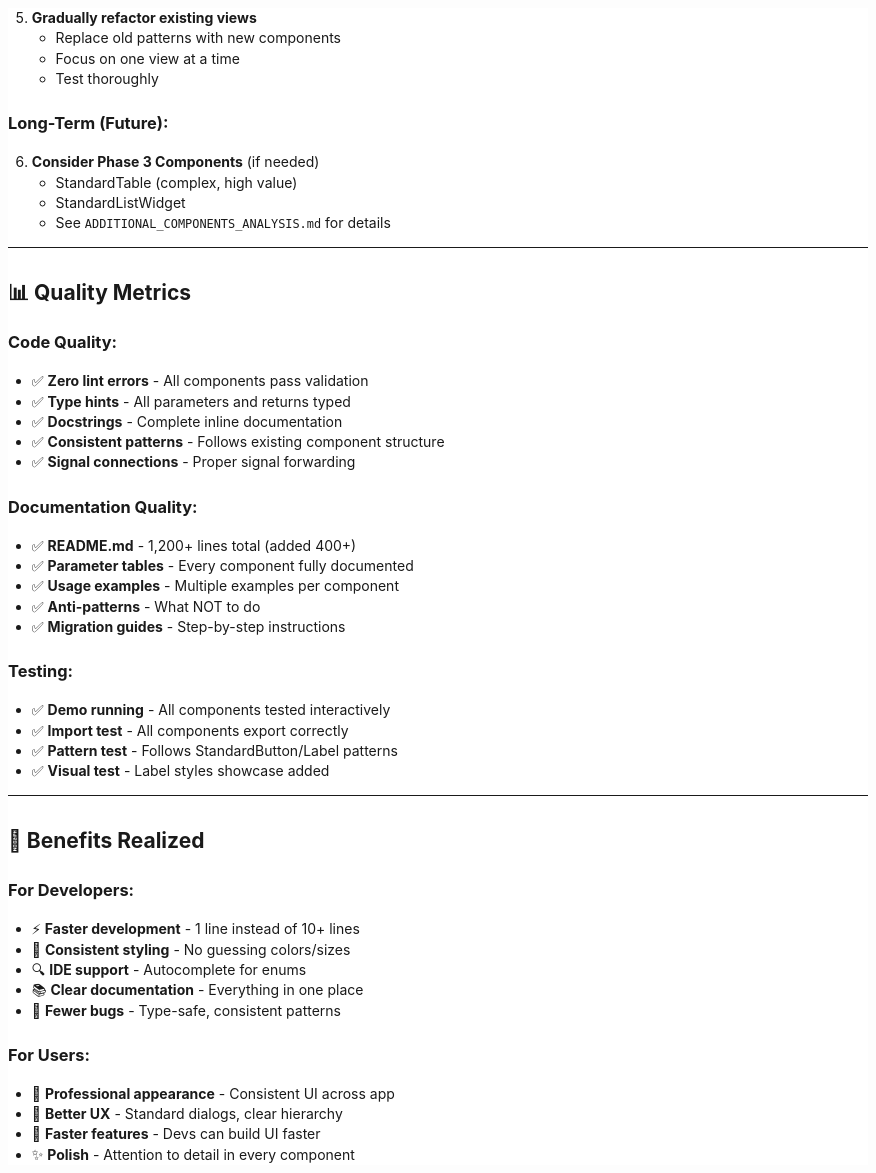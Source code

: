 5. **Gradually refactor existing views**
   - Replace old patterns with new components
   - Focus on one view at a time
   - Test thoroughly

### Long-Term (Future):

6. **Consider Phase 3 Components** (if needed)
   - StandardTable (complex, high value)
   - StandardListWidget
   - See `ADDITIONAL_COMPONENTS_ANALYSIS.md` for details

---

## 📊 Quality Metrics

### Code Quality:
- ✅ **Zero lint errors** - All components pass validation
- ✅ **Type hints** - All parameters and returns typed
- ✅ **Docstrings** - Complete inline documentation
- ✅ **Consistent patterns** - Follows existing component structure
- ✅ **Signal connections** - Proper signal forwarding

### Documentation Quality:
- ✅ **README.md** - 1,200+ lines total (added 400+)
- ✅ **Parameter tables** - Every component fully documented
- ✅ **Usage examples** - Multiple examples per component
- ✅ **Anti-patterns** - What NOT to do
- ✅ **Migration guides** - Step-by-step instructions

### Testing:
- ✅ **Demo running** - All components tested interactively
- ✅ **Import test** - All components export correctly
- ✅ **Pattern test** - Follows StandardButton/Label patterns
- ✅ **Visual test** - Label styles showcase added

---

## 🎯 Benefits Realized

### For Developers:
- ⚡ **Faster development** - 1 line instead of 10+ lines
- 🎨 **Consistent styling** - No guessing colors/sizes
- 🔍 **IDE support** - Autocomplete for enums
- 📚 **Clear documentation** - Everything in one place
- 🐛 **Fewer bugs** - Type-safe, consistent patterns

### For Users:
- 🎨 **Professional appearance** - Consistent UI across app
- 📱 **Better UX** - Standard dialogs, clear hierarchy
- 🚀 **Faster features** - Devs can build UI faster
- ✨ **Polish** - Attention to detail in every component
